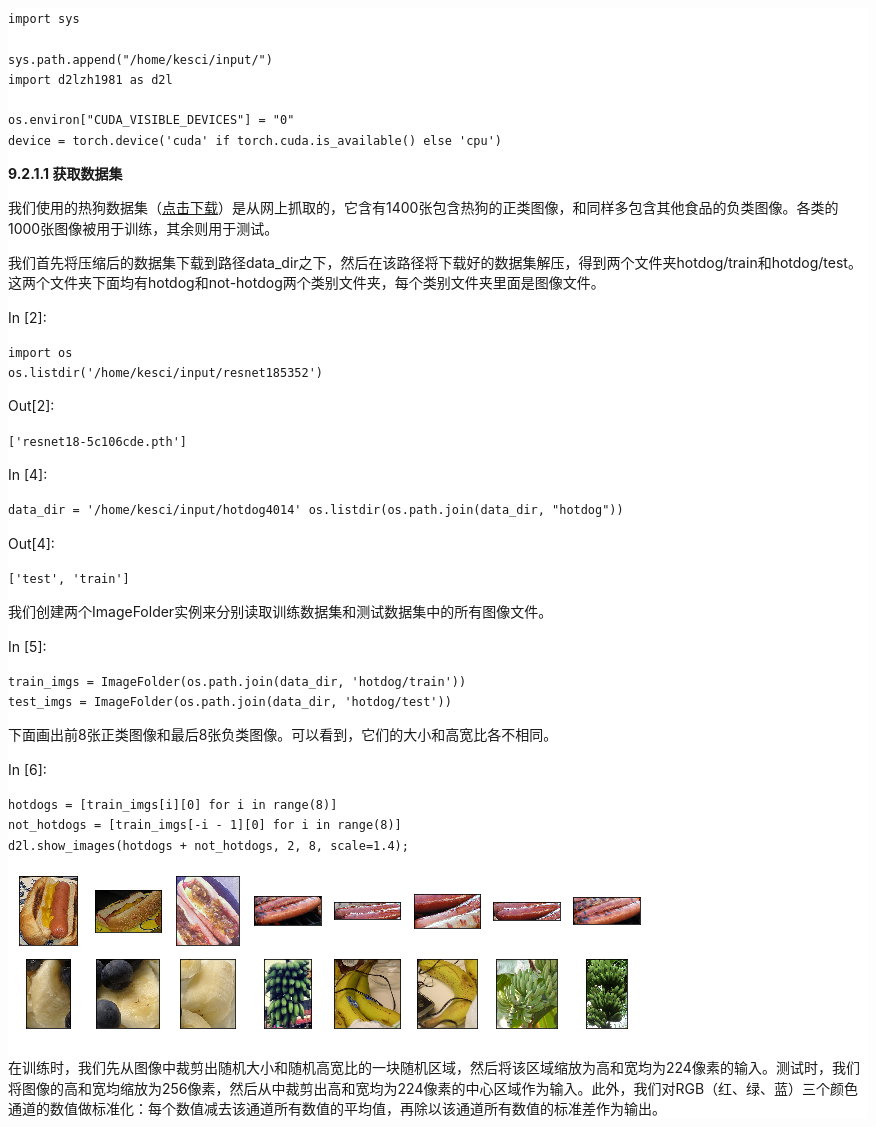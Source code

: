     import sys

    sys.path.append("/home/kesci/input/")
    import d2lzh1981 as d2l

    os.environ["CUDA_VISIBLE_DEVICES"] = "0"
    device = torch.device('cuda' if torch.cuda.is_available() else 'cpu') 

**9.2.1.1 获取数据集**

我们使用的热狗数据集（[点击下载](https://apache-mxnet.s3-accelerate.amazonaws.com/gluon/dataset/hotdog.zip)）是从网上抓取的，它含有1400张包含热狗的正类图像，和同样多包含其他食品的负类图像。各类的1000张图像被用于训练，其余则用于测试。

我们首先将压缩后的数据集下载到路径data_dir之下，然后在该路径将下载好的数据集解压，得到两个文件夹hotdog/train和hotdog/test。这两个文件夹下面均有hotdog和not-hotdog两个类别文件夹，每个类别文件夹里面是图像文件。

In [2]:

    import os 
    os.listdir('/home/kesci/input/resnet185352')

Out[2]:

    ['resnet18-5c106cde.pth']

In [4]:

    data_dir = '/home/kesci/input/hotdog4014' os.listdir(os.path.join(data_dir, "hotdog"))

Out[4]:

    ['test', 'train']

我们创建两个ImageFolder实例来分别读取训练数据集和测试数据集中的所有图像文件。

In [5]:

    train_imgs = ImageFolder(os.path.join(data_dir, 'hotdog/train')) 
    test_imgs = ImageFolder(os.path.join(data_dir, 'hotdog/test'))

下面画出前8张正类图像和最后8张负类图像。可以看到，它们的大小和高宽比各不相同。

In [6]:

    hotdogs = [train_imgs[i][0] for i in range(8)] 
    not_hotdogs = [train_imgs[-i - 1][0] for i in range(8)] 
    d2l.show_images(hotdogs + not_hotdogs, 2, 8, scale=1.4);

![img](https://github.com/makeittrue/dssdxx-learning-note/blob/master/images/Task08/%E6%A8%A1%E5%9E%8B%E5%BE%AE%E8%B0%83/02.png)

在训练时，我们先从图像中裁剪出随机大小和随机高宽比的一块随机区域，然后将该区域缩放为高和宽均为224像素的输入。测试时，我们将图像的高和宽均缩放为256像素，然后从中裁剪出高和宽均为224像素的中心区域作为输入。此外，我们对RGB（红、绿、蓝）三个颜色通道的数值做标准化：每个数值减去该通道所有数值的平均值，再除以该通道所有数值的标准差作为输出。

